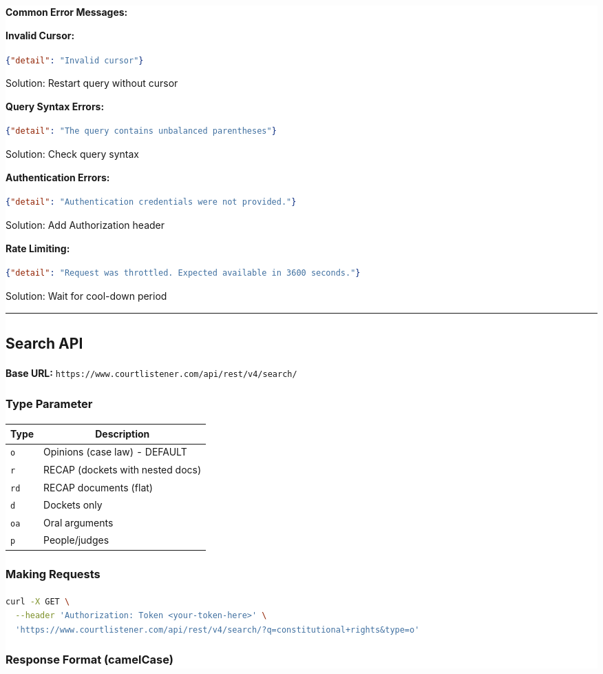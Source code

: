**Common Error Messages:**

**Invalid Cursor:**
```json
{"detail": "Invalid cursor"}
```
Solution: Restart query without cursor

**Query Syntax Errors:**
```json
{"detail": "The query contains unbalanced parentheses"}
```
Solution: Check query syntax

**Authentication Errors:**
```json
{"detail": "Authentication credentials were not provided."}
```
Solution: Add Authorization header

**Rate Limiting:**
```json
{"detail": "Request was throttled. Expected available in 3600 seconds."}
```
Solution: Wait for cool-down period

---

## Search API

**Base URL:** `https://www.courtlistener.com/api/rest/v4/search/`

### Type Parameter

| Type | Description |
|------|-------------|
| `o` | Opinions (case law) - DEFAULT |
| `r` | RECAP (dockets with nested docs) |
| `rd` | RECAP documents (flat) |
| `d` | Dockets only |
| `oa` | Oral arguments |
| `p` | People/judges |

### Making Requests

```bash
curl -X GET \
  --header 'Authorization: Token <your-token-here>' \
  'https://www.courtlistener.com/api/rest/v4/search/?q=constitutional+rights&type=o'
```

### Response Format (camelCase)
